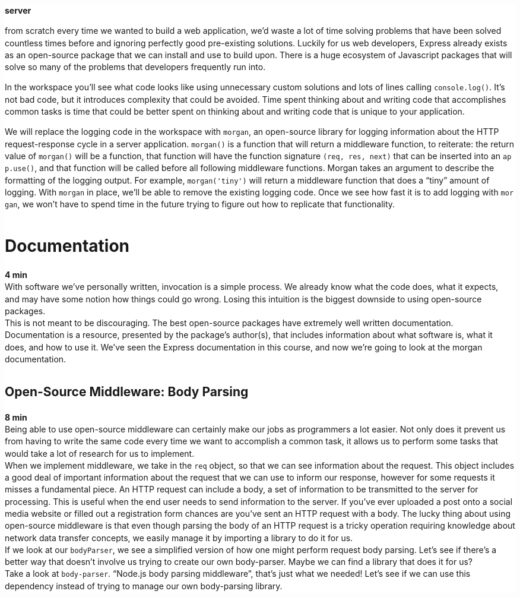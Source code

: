 **server**  

from scratch every time we wanted to build a web application, we’d waste a lot of time solving problems that have been solved countless times before and ignoring perfectly good pre-existing solutions. Luckily for us web developers, Express already exists as an open-source package that we can install and use to build upon. There is a huge ecosystem of Javascript packages that will solve so many of the problems that developers frequently run into.  

In the workspace you’ll see what code looks like using unnecessary custom solutions and lots of lines calling `console.log()`. It’s not bad code, but it introduces complexity that could be avoided. Time spent thinking about and writing code that accomplishes common tasks is time that could be better spent on thinking about and writing code that is unique to your application.  

We will replace the logging code in the workspace with `morgan`, an open-source library for logging information about the HTTP request-response cycle in a server application. `morgan()` is a function that will return a middleware function, to reiterate: the return value of `morgan()` will be a function, that function will have the function signature `(req, res, next)` that can be inserted into an `app.use()`, and that function will be called before all following middleware functions. Morgan takes an argument to describe the formatting of the logging output. For example, `morgan('tiny')` will return a middleware function that does a “tiny” amount of logging. With `morgan` in place, we’ll be able to remove the existing logging code. Once we see how fast it is to add logging with `morgan`, we won’t have to spend time in the future trying to figure out how to replicate that functionality.

# Documentation  
**4 min**  
With software we’ve personally written, invocation is a simple process. We already know what the code does, what it expects, and may have some notion how things could go wrong. Losing this intuition is the biggest downside to using open-source packages.  
This is not meant to be discouraging. The best open-source packages have extremely well written documentation. Documentation is a resource, presented by the package’s author(s), that includes information about what software is, what it does, and how to use it. We’ve seen the Express documentation in this course, and now we’re going to look at the morgan documentation.

## Open-Source Middleware: Body Parsing  
**8 min**  
Being able to use open-source middleware can certainly make our jobs as programmers a lot easier. Not only does it prevent us from having to write the same code every time we want to accomplish a common task, it allows us to perform some tasks that would take a lot of research for us to implement.  
When we implement middleware, we take in the `req` object, so that we can see information about the request. This object includes a good deal of important information about the request that we can use to inform our response, however for some requests it misses a fundamental piece. An HTTP request can include a body, a set of information to be transmitted to the server for processing. This is useful when the end user needs to send information to the server. If you’ve ever uploaded a post onto a social media website or filled out a registration form chances are you’ve sent an HTTP request with a body. The lucky thing about using open-source middleware is that even though parsing the body of an HTTP request is a tricky operation requiring knowledge about network data transfer concepts, we easily manage it by importing a library to do it for us.  
If we look at our `bodyParser`, we see a simplified version of how one might perform request body parsing. Let’s see if there’s a better way that doesn’t involve us trying to create our own body-parser. Maybe we can find a library that does it for us?  
Take a look at `body-parser`. “Node.js body parsing middleware”, that’s just what we needed! Let’s see if we can use this dependency instead of trying to manage our own body-parsing library.  
